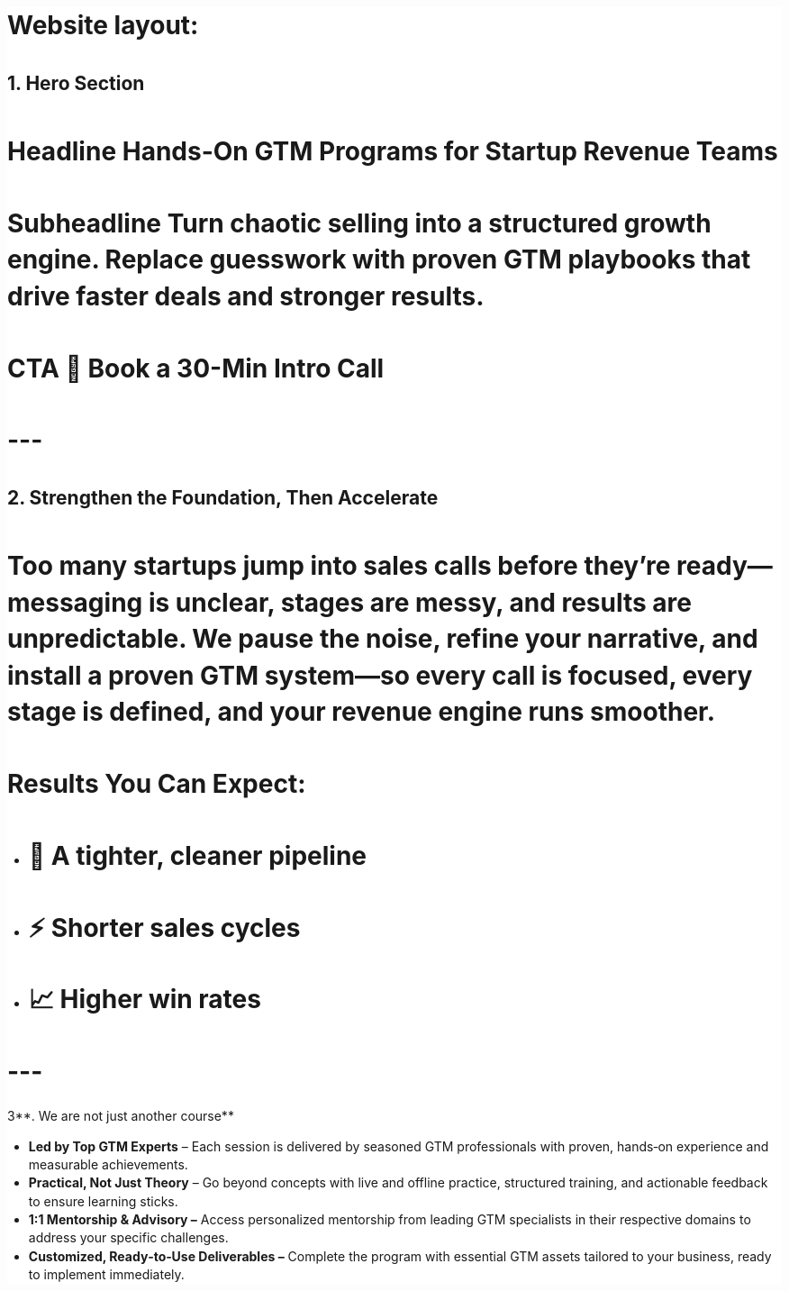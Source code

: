 # Website layout: 

## **1\. Hero Section**

# **Headline**  **Hands-On GTM Programs for Startup Revenue Teams**

# **Subheadline** Turn chaotic selling into a structured growth engine. Replace guesswork with proven GTM playbooks that drive faster deals and stronger results.

# **CTA**  🔵 **Book a 30-Min Intro Call**

# ---

## **2\. Strengthen the Foundation, Then Accelerate**

# Too many startups jump into sales calls before they’re ready—messaging is unclear, stages are messy, and results are unpredictable.  We pause the noise, refine your narrative, and install a proven GTM system—so every call is focused, every stage is defined, and your revenue engine runs smoother.

# **Results You Can Expect:**

* # 🔐 A tighter, cleaner pipeline 

* # ⚡ Shorter sales cycles 

* # 📈 Higher win rates 

# ---

3**. We are not just another course** 

* **Led by Top GTM Experts** – Each session is delivered by seasoned GTM professionals with proven, hands‑on experience and measurable achievements.  
* **Practical, Not Just Theory** – Go beyond concepts with live and offline practice, structured training, and actionable feedback to ensure learning sticks.  
* **1:1 Mentorship & Advisory –** Access personalized mentorship from leading GTM specialists in their respective domains to address your specific challenges.  
* **Customized, Ready‑to‑Use Deliverables –** Complete the program with essential GTM assets tailored to your business, ready to implement immediately.
